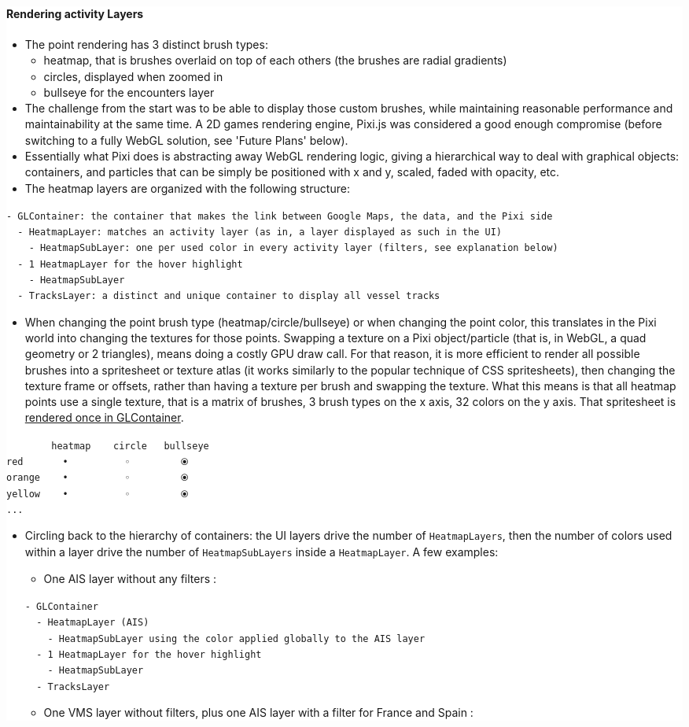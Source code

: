 #### Rendering activity Layers

- The point rendering has 3 distinct brush types:
  - heatmap, that is brushes overlaid on top of each others (the brushes are radial gradients)
  - circles, displayed when zoomed in
  - bullseye for the encounters layer
- The challenge from the start was to be able to display those custom brushes, while maintaining reasonable performance and maintainability at the same time. A 2D games rendering engine, Pixi.js was considered a good enough compromise (before switching to a fully WebGL solution, see 'Future Plans' below).
- Essentially what Pixi does is abstracting away WebGL rendering logic, giving a hierarchical way to deal with graphical objects: containers, and particles that can be simply be positioned with x and y, scaled, faded with opacity, etc.
- The heatmap layers are organized with the following structure:

```
- GLContainer: the container that makes the link between Google Maps, the data, and the Pixi side
  - HeatmapLayer: matches an activity layer (as in, a layer displayed as such in the UI)
    - HeatmapSubLayer: one per used color in every activity layer (filters, see explanation below)
  - 1 HeatmapLayer for the hover highlight
    - HeatmapSubLayer
  - TracksLayer: a distinct and unique container to display all vessel tracks
```

- When changing the point brush type (heatmap/circle/bullseye) or when changing the point color, this translates in the Pixi world into changing the textures for those points. Swapping a texture on a Pixi object/particle (that is, in WebGL, a quad geometry or 2 triangles), means doing a costly GPU draw call. For that reason, it is more efficient to render all possible brushes into a spritesheet or texture atlas (it works similarly to the popular technique of CSS spritesheets), then changing the texture frame or offsets, rather than having a texture per brush and swapping the texture. What this means is that all heatmap points use a single texture, that is a matrix of brushes, 3 brush types on the x axis, 32 colors on the y axis. That spritesheet is [rendered once in GLContainer](https://github.com/Vizzuality/GlobalFishingWatch/blob/53842ee989fbd899fa09efb97c9e66bda60ce926/app/src/components/Layers/GLContainer.js#L80).

```
        heatmap    circle   bullseye
red       •          ◦         ⦿
orange    •          ◦         ⦿
yellow    •          ◦         ⦿
...

```

- Circling back to the hierarchy of containers: the UI layers drive the number of `HeatmapLayers`, then the number of colors used within a layer drive the number of `HeatmapSubLayers` inside a `HeatmapLayer`. A few examples:
  - One AIS layer without any filters :

  ```
  - GLContainer
    - HeatmapLayer (AIS)
      - HeatmapSubLayer using the color applied globally to the AIS layer
    - 1 HeatmapLayer for the hover highlight
      - HeatmapSubLayer
    - TracksLayer
  ```
  - One VMS layer without filters, plus one AIS layer with a filter for France and Spain :
